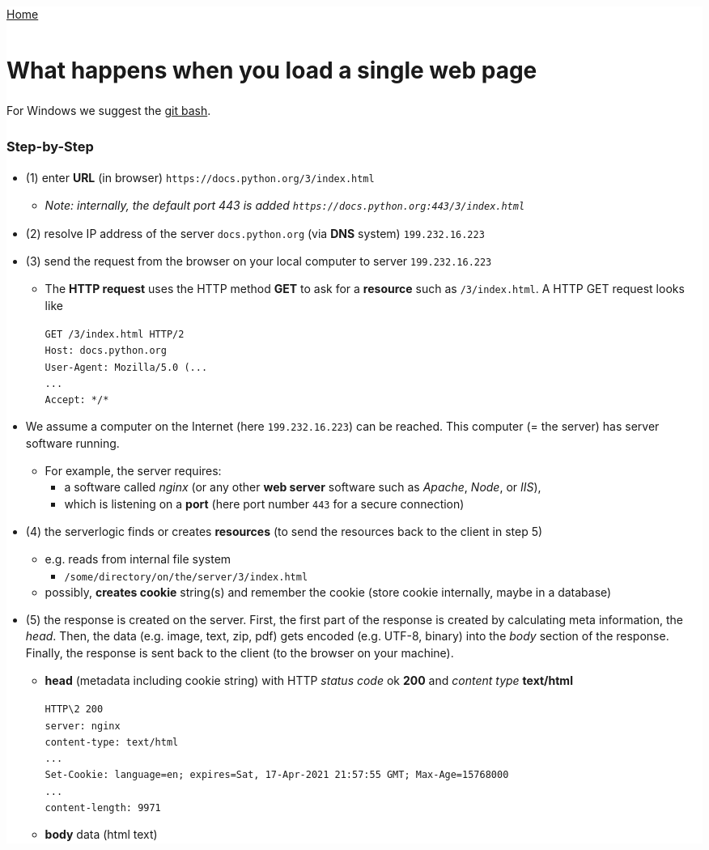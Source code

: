[Home](../README.md)


# What happens when you load a single web page 

For Windows we suggest the [git bash](https://gitforwindows.org).


### Step-by-Step

* (1) enter **URL** (in browser) ```https://docs.python.org/3/index.html``` 
	* 	*Note: internally, the default port 443 is added ```https://docs.python.org:443/3/index.html```*

* (2) resolve IP address of the server ```docs.python.org``` (via **DNS** system) ```199.232.16.223```

* (3) send the request from the browser on your local computer to  server `199.232.16.223`
	* The **HTTP request** uses the HTTP method **GET** to ask for a **resource** such as ```/3/index.html```. A HTTP GET request looks like

		```
		GET /3/index.html HTTP/2
		Host: docs.python.org
		User-Agent: Mozilla/5.0 (...
		...
		Accept: */*
		```
			
* We assume a computer on the Internet (here `199.232.16.223`) can be reached. This computer (= the server) has server software running. 
	* For example, the server requires:
		* a software called *nginx* (or any other **web server** software such as *Apache*, *Node*, or *IIS*),
		* which is listening on a **port** (here port number ```443``` for a secure connection)

* (4) the serverlogic finds or creates **resources** (to send the resources back to the client in step 5)
	* e.g. reads from internal file system
		* ```/some/directory/on/the/server/3/index.html```  
	* possibly, **creates cookie** string(s) and remember the cookie (store cookie internally, maybe in a database)

* (5) the response is created on the server. First, the first part of the response is created by calculating meta information, the *head*. Then, the data (e.g. image, text, zip, pdf) gets encoded (e.g. UTF-8, binary) into the *body* section of the response. Finally, the response is sent back to the client (to the browser on your machine).
	
	*  **head** (metadata including cookie string) with HTTP *status code* ok **200** and *content type* **text/html**
		
		```
		HTTP\2 200
		server: nginx
		content-type: text/html
		...
		Set-Cookie: language=en; expires=Sat, 17-Apr-2021 21:57:55 GMT; Max-Age=15768000
		...
		content-length: 9971
		``` 
	* **body** data (html text)

